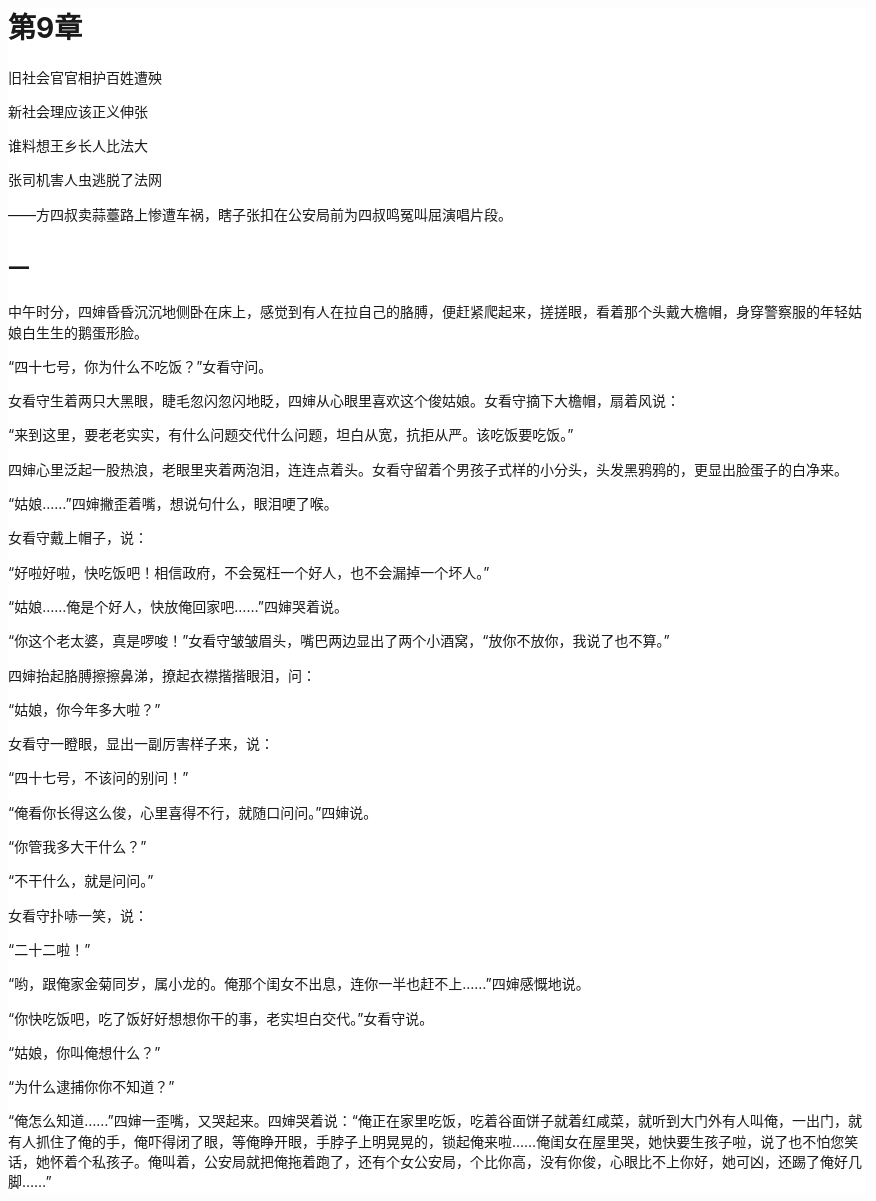   

# 第9章

旧社会官官相护百姓遭殃

新社会理应该正义伸张

谁料想王乡长人比法大

张司机害人虫逃脱了法网

——方四叔卖蒜薹路上惨遭车祸，瞎子张扣在公安局前为四叔鸣冤叫屈演唱片段。

## 一

中午时分，四婶昏昏沉沉地侧卧在床上，感觉到有人在拉自己的胳膊，便赶紧爬起来，搓搓眼，看着那个头戴大檐帽，身穿警察服的年轻姑娘白生生的鹅蛋形脸。

“四十七号，你为什么不吃饭？”女看守问。

女看守生着两只大黑眼，睫毛忽闪忽闪地眨，四婶从心眼里喜欢这个俊姑娘。女看守摘下大檐帽，扇着风说：

“来到这里，要老老实实，有什么问题交代什么问题，坦白从宽，抗拒从严。该吃饭要吃饭。”

四婶心里泛起一股热浪，老眼里夹着两泡泪，连连点着头。女看守留着个男孩子式样的小分头，头发黑鸦鸦的，更显出脸蛋子的白净来。

“姑娘……”四婶撇歪着嘴，想说句什么，眼泪哽了喉。

女看守戴上帽子，说：

“好啦好啦，快吃饭吧！相信政府，不会冤枉一个好人，也不会漏掉一个坏人。”

“姑娘……俺是个好人，快放俺回家吧……”四婶哭着说。

“你这个老太婆，真是啰唆！”女看守皱皱眉头，嘴巴两边显出了两个小酒窝，“放你不放你，我说了也不算。”

四婶抬起胳膊擦擦鼻涕，撩起衣襟揩揩眼泪，问：

“姑娘，你今年多大啦？”

女看守一瞪眼，显出一副厉害样子来，说：

“四十七号，不该问的别问！”

“俺看你长得这么俊，心里喜得不行，就随口问问。”四婶说。

“你管我多大干什么？”

“不干什么，就是问问。”

女看守扑哧一笑，说：

“二十二啦！”

“哟，跟俺家金菊同岁，属小龙的。俺那个闺女不出息，连你一半也赶不上……”四婶感慨地说。

“你快吃饭吧，吃了饭好好想想你干的事，老实坦白交代。”女看守说。

“姑娘，你叫俺想什么？”

“为什么逮捕你你不知道？”

“俺怎么知道……”四婶一歪嘴，又哭起来。四婶哭着说：“俺正在家里吃饭，吃着谷面饼子就着红咸菜，就听到大门外有人叫俺，一出门，就有人抓住了俺的手，俺吓得闭了眼，等俺睁开眼，手脖子上明晃晃的，锁起俺来啦……俺闺女在屋里哭，她快要生孩子啦，说了也不怕您笑话，她怀着个私孩子。俺叫着，公安局就把俺拖着跑了，还有个女公安局，个比你高，没有你俊，心眼比不上你好，她可凶，还踢了俺好几脚……”

